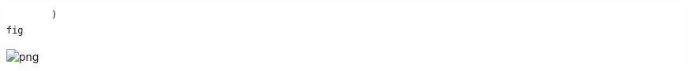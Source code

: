 ```python
        )
fig

```




    
![png]({{site.baseurl}}/assets/img/CV-dashboard-post_files/CV-dashboard-post_13_0.png)
    














